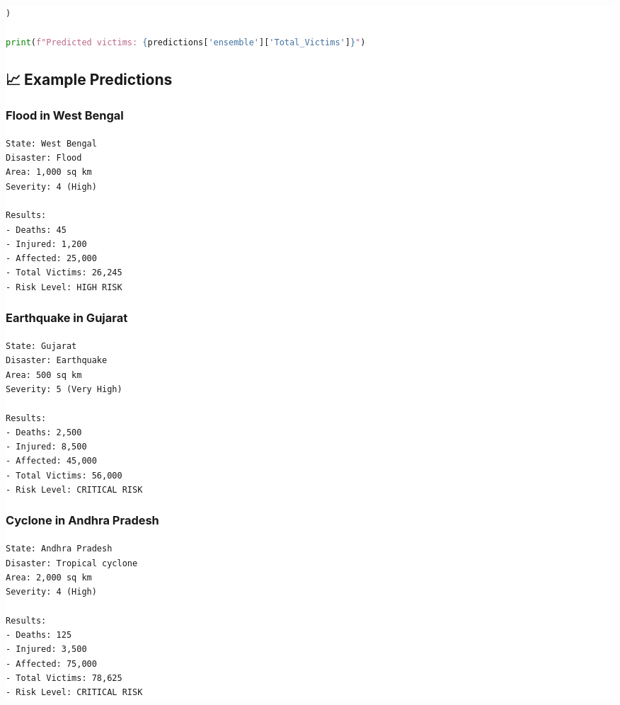 ```python
)

print(f"Predicted victims: {predictions['ensemble']['Total_Victims']}")
```

## 📈 Example Predictions

### Flood in West Bengal
```
State: West Bengal
Disaster: Flood
Area: 1,000 sq km
Severity: 4 (High)

Results:
- Deaths: 45
- Injured: 1,200
- Affected: 25,000
- Total Victims: 26,245
- Risk Level: HIGH RISK
```

### Earthquake in Gujarat
```
State: Gujarat
Disaster: Earthquake
Area: 500 sq km  
Severity: 5 (Very High)

Results:
- Deaths: 2,500
- Injured: 8,500
- Affected: 45,000
- Total Victims: 56,000
- Risk Level: CRITICAL RISK
```

### Cyclone in Andhra Pradesh
```
State: Andhra Pradesh
Disaster: Tropical cyclone
Area: 2,000 sq km
Severity: 4 (High)

Results:
- Deaths: 125
- Injured: 3,500
- Affected: 75,000
- Total Victims: 78,625
- Risk Level: CRITICAL RISK
```
